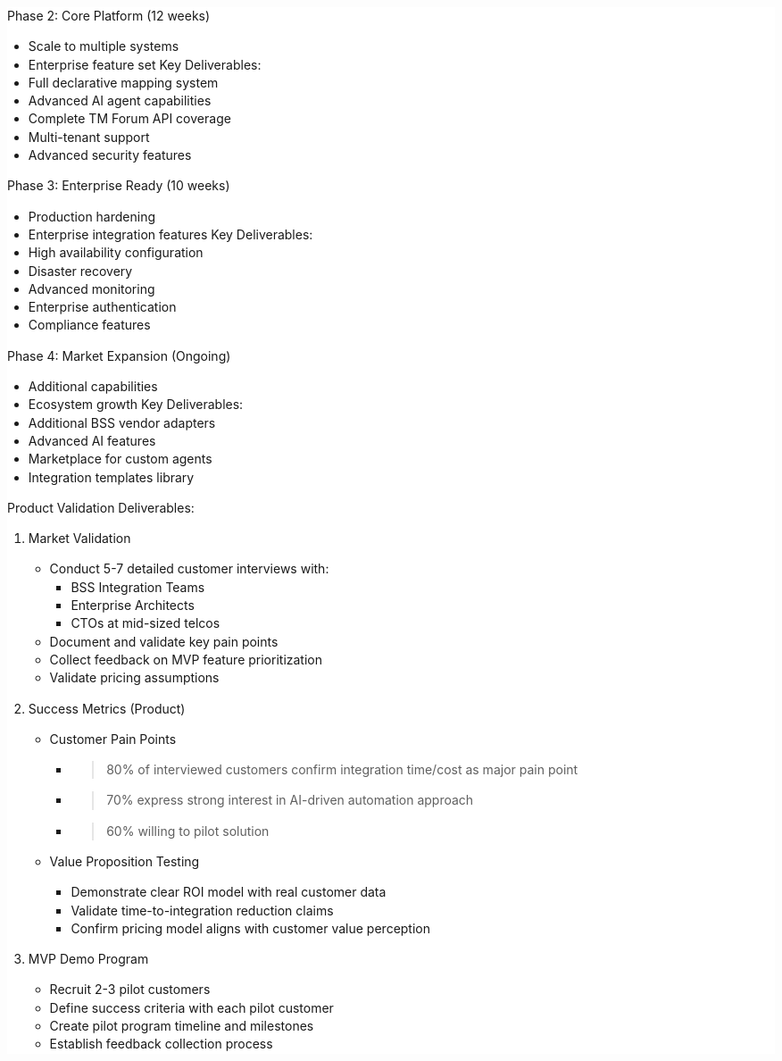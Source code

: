  Phase 2: Core Platform (12 weeks)
- Scale to multiple systems
- Enterprise feature set
Key Deliverables:
- Full declarative mapping system
- Advanced AI agent capabilities
- Complete TM Forum API coverage
- Multi-tenant support
- Advanced security features

 Phase 3: Enterprise Ready (10 weeks)
- Production hardening
- Enterprise integration features
Key Deliverables:
- High availability configuration
- Disaster recovery
- Advanced monitoring
- Enterprise authentication
- Compliance features

 Phase 4: Market Expansion (Ongoing)
- Additional capabilities
- Ecosystem growth
Key Deliverables:
- Additional BSS vendor adapters
- Advanced AI features
- Marketplace for custom agents
- Integration templates library

Product Validation Deliverables:

1. Market Validation
   - Conduct 5-7 detailed customer interviews with:
     * BSS Integration Teams
     * Enterprise Architects
     * CTOs at mid-sized telcos
   - Document and validate key pain points
   - Collect feedback on MVP feature prioritization
   - Validate pricing assumptions

2. Success Metrics (Product)
   - Customer Pain Points
     * >80% of interviewed customers confirm integration time/cost as major pain point
     * >70% express strong interest in AI-driven automation approach
     * >60% willing to pilot solution
   
   - Value Proposition Testing
     * Demonstrate clear ROI model with real customer data
     * Validate time-to-integration reduction claims
     * Confirm pricing model aligns with customer value perception

3. MVP Demo Program
   - Recruit 2-3 pilot customers
   - Define success criteria with each pilot customer
   - Create pilot program timeline and milestones
   - Establish feedback collection process
